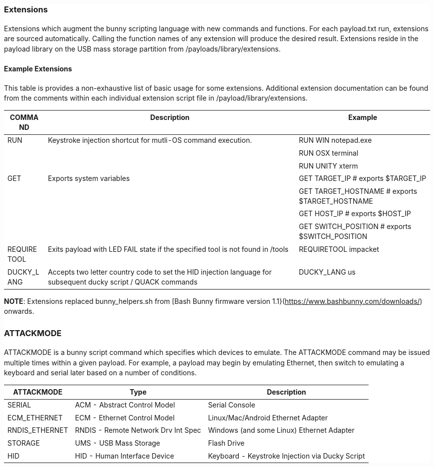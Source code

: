 ### Extensions

Extensions which augment the bunny scripting language with new commands and functions. For each payload.txt run, extensions are sourced automatically. Calling the function names of any extension will produce the desired result. Extensions reside in the payload library on the USB mass storage partition from /payloads/library/extensions.

#### Example Extensions

This table is provides a non-exhaustive list of basic usage for some extensions. Additional extension documentation can be found from the comments within each individual extension script file in /payload/library/extensions.

| COMMAND          | Description                                                  | Example                                        |
| ---------------- | ------------------------------------------------------------ | ---------------------------------------------- |
| RUN              | Keystroke injection shortcut for mutli-OS command execution. | RUN WIN notepad.exe                            |
|                  |                                                              | RUN OSX terminal                               |
|                  |                                                              | RUN UNITY xterm                                |
| GET              | Exports system variables                                     | GET TARGET_IP # exports $TARGET_IP             |
|                  |                                                              | GET TARGET_HOSTNAME # exports $TARGET_HOSTNAME |
|                  |                                                              | GET HOST_IP # exports $HOST_IP                 |
|                  |                                                              | GET SWITCH_POSITION # exports $SWITCH_POSITION |
| REQUIRETOOL      | Exits payload with LED FAIL state if the specified tool is not found in /tools | REQUIRETOOL impacket         |
| DUCKY_LANG       | Accepts two letter country code to set the HID injection language for subsequent ducky script / QUACK commands | DUCKY_LANG us |

**NOTE**: Extensions replaced bunny_helpers.sh from [Bash Bunny firmware version 1.1}(https://www.bashbunny.com/downloads/) onwards.




### ATTACKMODE

ATTACKMODE is a bunny script command which specifies which devices to emulate. The ATTACKMODE command may be issued multiple times within a given payload. For example, a payload may begin by emulating Ethernet, then switch to emulating a keyboard and serial later based on a number of conditions. 

| ATTACKMODE         | Type                                   | Description                                                |
| ------------------ | -------------------------------------- | ---------------------------------------------------------- |
| SERIAL             | ACM - Abstract Control Model           | Serial Console                                             |
| ECM_ETHERNET       | ECM - Ethernet Control Model           | Linux/Mac/Android Ethernet Adapter                         |
| RNDIS_ETHERNET     | RNDIS - Remote Network Drv Int Spec    | Windows (and some Linux) Ethernet Adapter                  |
| STORAGE            | UMS - USB Mass Storage                 | Flash Drive                                                |
| HID                | HID - Human Interface Device           | Keyboard - Keystroke Injection via Ducky Script            |
